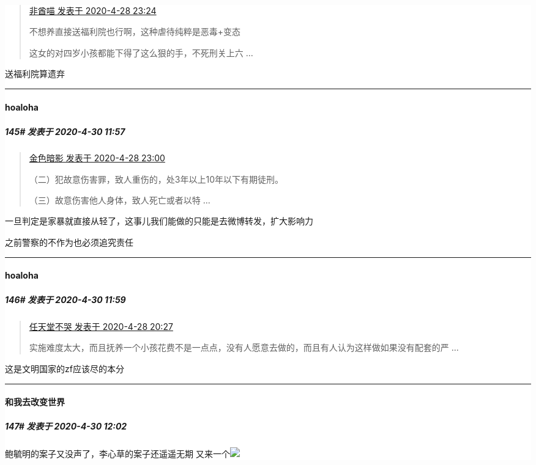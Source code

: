 

<blockquote><a href="httphttps://bbs.saraba1st.com/2b/forum.php?mod=redirect&amp;goto=findpost&amp;pid=47247384&amp;ptid=1930892" target="_blank">非酋喵 发表于 2020-4-28 23:24</a>

不想养直接送福利院也行啊，这种虐待纯粹是恶毒+变态

这女的对四岁小孩都能下得了这么狠的手，不死刑关上六 ...</blockquote>
送福利院算遗弃







-----

####  hoaloha  
##### 145#       发表于 2020-4-30 11:57



<blockquote><a href="httphttps://bbs.saraba1st.com/2b/forum.php?mod=redirect&amp;goto=findpost&amp;pid=47247086&amp;ptid=1930892" target="_blank">金色暗影 发表于 2020-4-28 23:00</a>

（二）犯故意伤害罪，致人重伤的，处3年以上10年以下有期徒刑。

（三）故意伤害他人身体，致人死亡或者以特 ...</blockquote>
一旦判定是家暴就直接从轻了，这事儿我们能做的只能是去微博转发，扩大影响力

之前警察的不作为也必须追究责任







-----

####  hoaloha  
##### 146#       发表于 2020-4-30 11:59



<blockquote><a href="httphttps://bbs.saraba1st.com/2b/forum.php?mod=redirect&amp;goto=findpost&amp;pid=47245278&amp;ptid=1930892" target="_blank">任天堂不哭 发表于 2020-4-28 20:27</a>

实施难度太大，而且抚养一个小孩花费不是一点点，没有人愿意去做的，而且有人认为这样做如果没有配套的严 ...</blockquote>
这是文明国家的zf应该尽的本分







-----

####  和我去改变世界  
##### 147#       发表于 2020-4-30 12:02




鲍毓明的案子又没声了，李心草的案子还遥遥无期
又来一个<img src="https://static.saraba1st.com/image/smiley/face2017/117.png" referrerpolicy="no-referrer">
